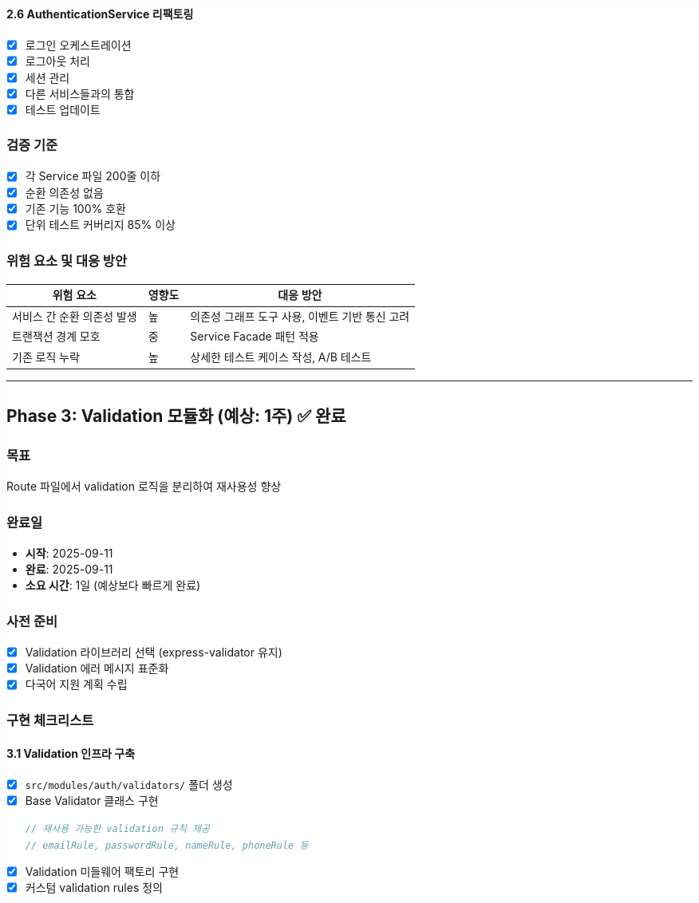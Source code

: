 #### 2.6 AuthenticationService 리팩토링
- [x] 로그인 오케스트레이션
- [x] 로그아웃 처리
- [x] 세션 관리
- [x] 다른 서비스들과의 통합
- [x] 테스트 업데이트

### 검증 기준
- [x] 각 Service 파일 200줄 이하
- [x] 순환 의존성 없음
- [x] 기존 기능 100% 호환
- [x] 단위 테스트 커버리지 85% 이상

### 위험 요소 및 대응 방안
| 위험 요소 | 영향도 | 대응 방안 |
|---------|--------|----------|
| 서비스 간 순환 의존성 발생 | 높 | 의존성 그래프 도구 사용, 이벤트 기반 통신 고려 |
| 트랜잭션 경계 모호 | 중 | Service Facade 패턴 적용 |
| 기존 로직 누락 | 높 | 상세한 테스트 케이스 작성, A/B 테스트 |

---

## Phase 3: Validation 모듈화 (예상: 1주) ✅ **완료**

### 목표
Route 파일에서 validation 로직을 분리하여 재사용성 향상

### 완료일
- **시작**: 2025-09-11
- **완료**: 2025-09-11
- **소요 시간**: 1일 (예상보다 빠르게 완료)

### 사전 준비
- [x] Validation 라이브러리 선택 (express-validator 유지)
- [x] Validation 에러 메시지 표준화
- [x] 다국어 지원 계획 수립

### 구현 체크리스트

#### 3.1 Validation 인프라 구축
- [x] `src/modules/auth/validators/` 폴더 생성
- [x] Base Validator 클래스 구현
  ```typescript
  // 재사용 가능한 validation 규칙 제공
  // emailRule, passwordRule, nameRule, phoneRule 등
  ```
- [x] Validation 미들웨어 팩토리 구현
- [x] 커스텀 validation rules 정의
